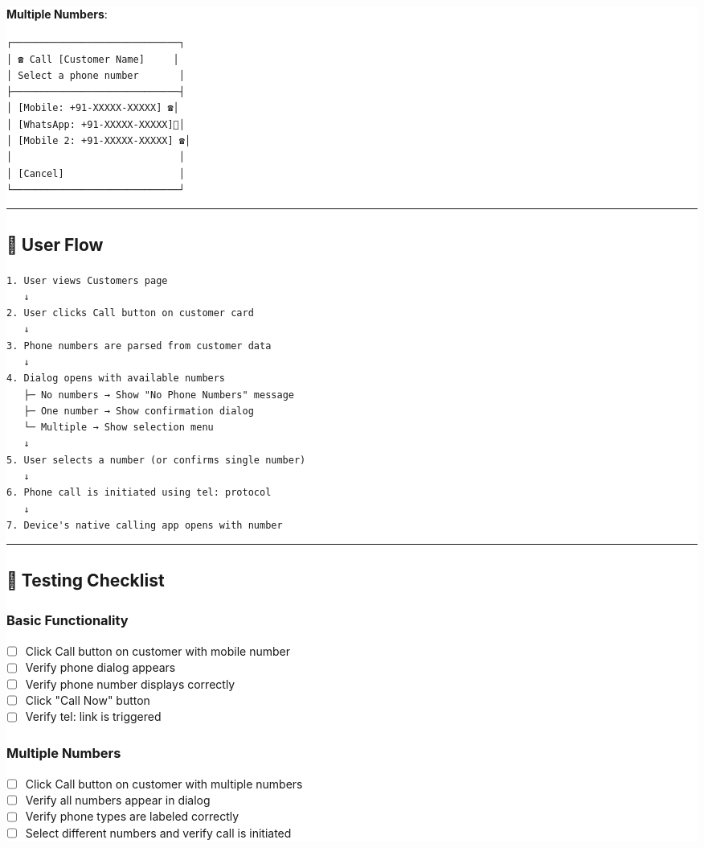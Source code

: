 **Multiple Numbers**:
```
┌─────────────────────────────┐
│ ☎️ Call [Customer Name]     │
│ Select a phone number       │
├─────────────────────────────┤
│ [Mobile: +91-XXXXX-XXXXX] ☎️│
│ [WhatsApp: +91-XXXXX-XXXXX]💬│
│ [Mobile 2: +91-XXXXX-XXXXX] ☎️│
│                             │
│ [Cancel]                    │
└─────────────────────────────┘
```

---

## 🔄 User Flow

```
1. User views Customers page
   ↓
2. User clicks Call button on customer card
   ↓
3. Phone numbers are parsed from customer data
   ↓
4. Dialog opens with available numbers
   ├─ No numbers → Show "No Phone Numbers" message
   ├─ One number → Show confirmation dialog
   └─ Multiple → Show selection menu
   ↓
5. User selects a number (or confirms single number)
   ↓
6. Phone call is initiated using tel: protocol
   ↓
7. Device's native calling app opens with number
```

---

## 🧪 Testing Checklist

### Basic Functionality
- [ ] Click Call button on customer with mobile number
- [ ] Verify phone dialog appears
- [ ] Verify phone number displays correctly
- [ ] Click "Call Now" button
- [ ] Verify tel: link is triggered

### Multiple Numbers
- [ ] Click Call button on customer with multiple numbers
- [ ] Verify all numbers appear in dialog
- [ ] Verify phone types are labeled correctly
- [ ] Select different numbers and verify call is initiated
